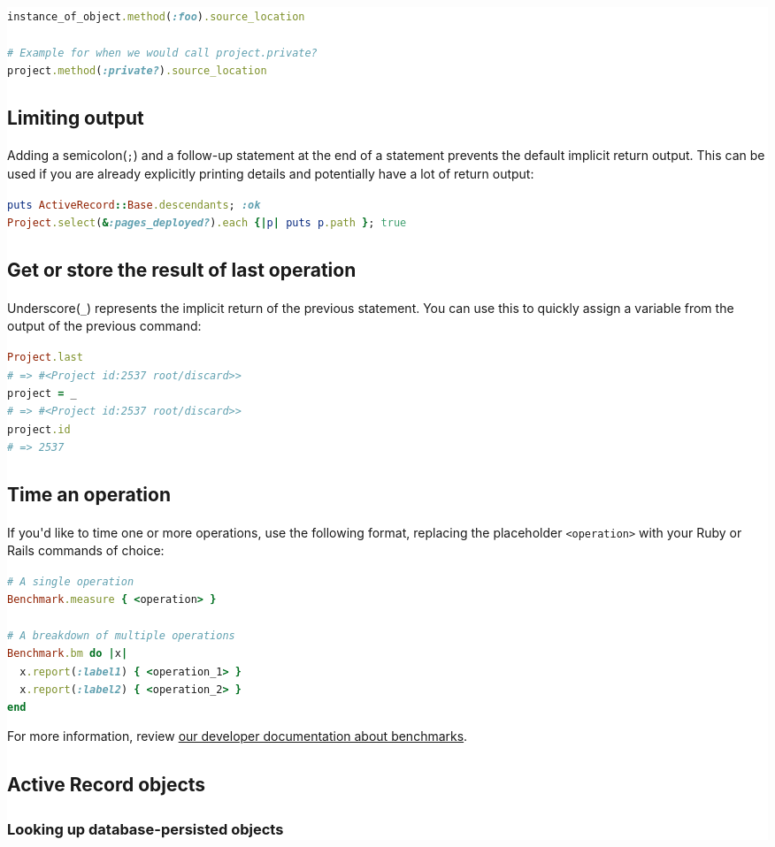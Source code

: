 ```ruby
instance_of_object.method(:foo).source_location

# Example for when we would call project.private?
project.method(:private?).source_location
```

## Limiting output

Adding a semicolon(`;`) and a follow-up statement at the end of a statement prevents the default implicit return output. This can be used if you are already explicitly printing details and potentially have a lot of return output:

```ruby
puts ActiveRecord::Base.descendants; :ok
Project.select(&:pages_deployed?).each {|p| puts p.path }; true
```

## Get or store the result of last operation

Underscore(`_`) represents the implicit return of the previous statement. You can use this to quickly assign a variable from the output of the previous command:

```ruby
Project.last
# => #<Project id:2537 root/discard>>
project = _
# => #<Project id:2537 root/discard>>
project.id
# => 2537
```

## Time an operation

If you'd like to time one or more operations, use the following format, replacing
the placeholder `<operation>` with your Ruby or Rails commands of choice:

```ruby
# A single operation
Benchmark.measure { <operation> }

# A breakdown of multiple operations
Benchmark.bm do |x|
  x.report(:label1) { <operation_1> }
  x.report(:label2) { <operation_2> }
end
```

For more information, review [our developer documentation about benchmarks](../../development/performance.md#benchmarks).

## Active Record objects

### Looking up database-persisted objects
